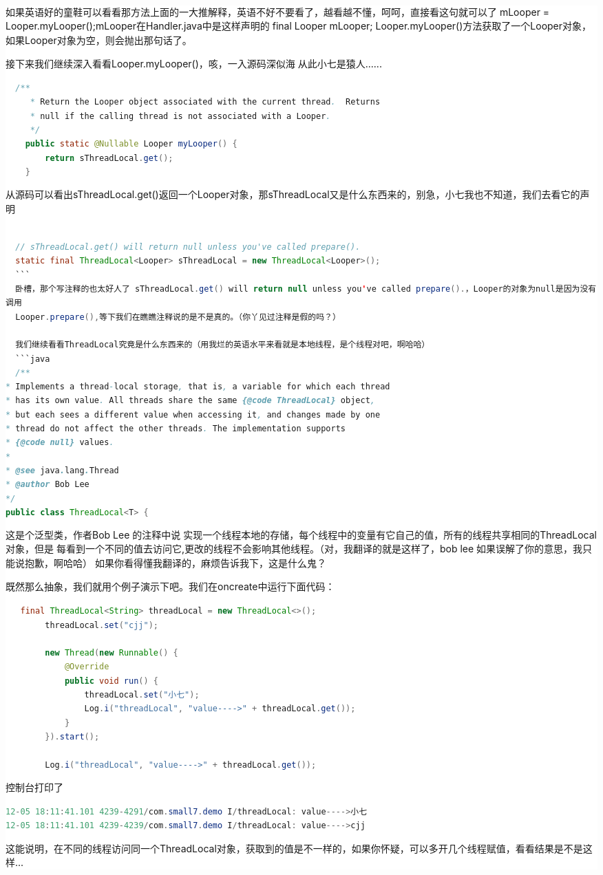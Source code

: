 如果英语好的童鞋可以看看那方法上面的一大推解释，英语不好不要看了，越看越不懂，呵呵，直接看这句就可以了 mLooper =  Looper.myLooper();mLooper在Handler.java中是这样声明的 final Looper mLooper; Looper.myLooper()方法获取了一个Looper对象，如果Looper对象为空，则会抛出那句话了。

接下来我们继续深入看看Looper.myLooper()，咳，一入源码深似海 从此小七是猿人......
```java
  /**
     * Return the Looper object associated with the current thread.  Returns
     * null if the calling thread is not associated with a Looper.
     */
    public static @Nullable Looper myLooper() {
        return sThreadLocal.get();
    }
  ```
  从源码可以看出sThreadLocal.get()返回一个Looper对象，那sThreadLocal又是什么东西来的，别急，小七我也不知道，我们去看它的声明
  ```java
  
    // sThreadLocal.get() will return null unless you've called prepare().
    static final ThreadLocal<Looper> sThreadLocal = new ThreadLocal<Looper>();
    ```
    卧槽，那个写注释的也太好人了 sThreadLocal.get() will return null unless you've called prepare().，Looper的对象为null是因为没有调用
    Looper.prepare(),等下我们在瞧瞧注释说的是不是真的。（你丫见过注释是假的吗？）
    
    我们继续看看ThreadLocal究竟是什么东西来的（用我烂的英语水平来看就是本地线程，是个线程对吧，啊哈哈）
    ```java
    /**
 * Implements a thread-local storage, that is, a variable for which each thread
 * has its own value. All threads share the same {@code ThreadLocal} object,
 * but each sees a different value when accessing it, and changes made by one
 * thread do not affect the other threads. The implementation supports
 * {@code null} values.
 *
 * @see java.lang.Thread
 * @author Bob Lee
 */
public class ThreadLocal<T> {
```
这是个泛型类，作者Bob Lee 的注释中说 实现一个线程本地的存储，每个线程中的变量有它自己的值，所有的线程共享相同的ThreadLocal对象，但是
每看到一个不同的值去访问它,更改的线程不会影响其他线程。（对，我翻译的就是这样了，bob lee 如果误解了你的意思，我只能说抱歉，啊哈哈）
如果你看得懂我翻译的，麻烦告诉我下，这是什么鬼？

既然那么抽象，我们就用个例子演示下吧。我们在oncreate中运行下面代码：
```java
   final ThreadLocal<String> threadLocal = new ThreadLocal<>();
        threadLocal.set("cjj");

        new Thread(new Runnable() {
            @Override
            public void run() {
                threadLocal.set("小七");
                Log.i("threadLocal", "value---->" + threadLocal.get());
            }
        }).start();

        Log.i("threadLocal", "value---->" + threadLocal.get());
  ```
  控制台打印了
  ```java
12-05 18:11:41.101 4239-4291/com.small7.demo I/threadLocal: value---->小七
12-05 18:11:41.101 4239-4239/com.small7.demo I/threadLocal: value---->cjj
```
这能说明，在不同的线程访问同一个ThreadLocal对象，获取到的值是不一样的，如果你怀疑，可以多开几个线程赋值，看看结果是不是这样...
